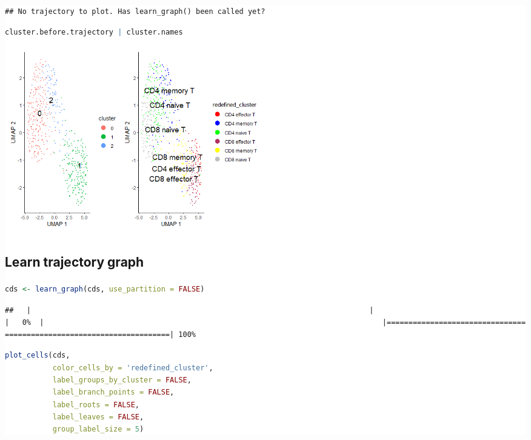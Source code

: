     ## No trajectory to plot. Has learn_graph() been called yet?

``` r
cluster.before.trajectory | cluster.names
```

<img src="Blood_Immune_ScRNAseq_Trajectory_Analysis_files/figure-gfm/unnamed-chunk-13-1.png" width="50%" />

## Learn trajectory graph

``` r
cds <- learn_graph(cds, use_partition = FALSE)
```

    ##   |                                                                              |                                                                      |   0%  |                                                                              |======================================================================| 100%

``` r
plot_cells(cds,
           color_cells_by = 'redefined_cluster',
           label_groups_by_cluster = FALSE,
           label_branch_points = FALSE,
           label_roots = FALSE,
           label_leaves = FALSE,
           group_label_size = 5)
```
